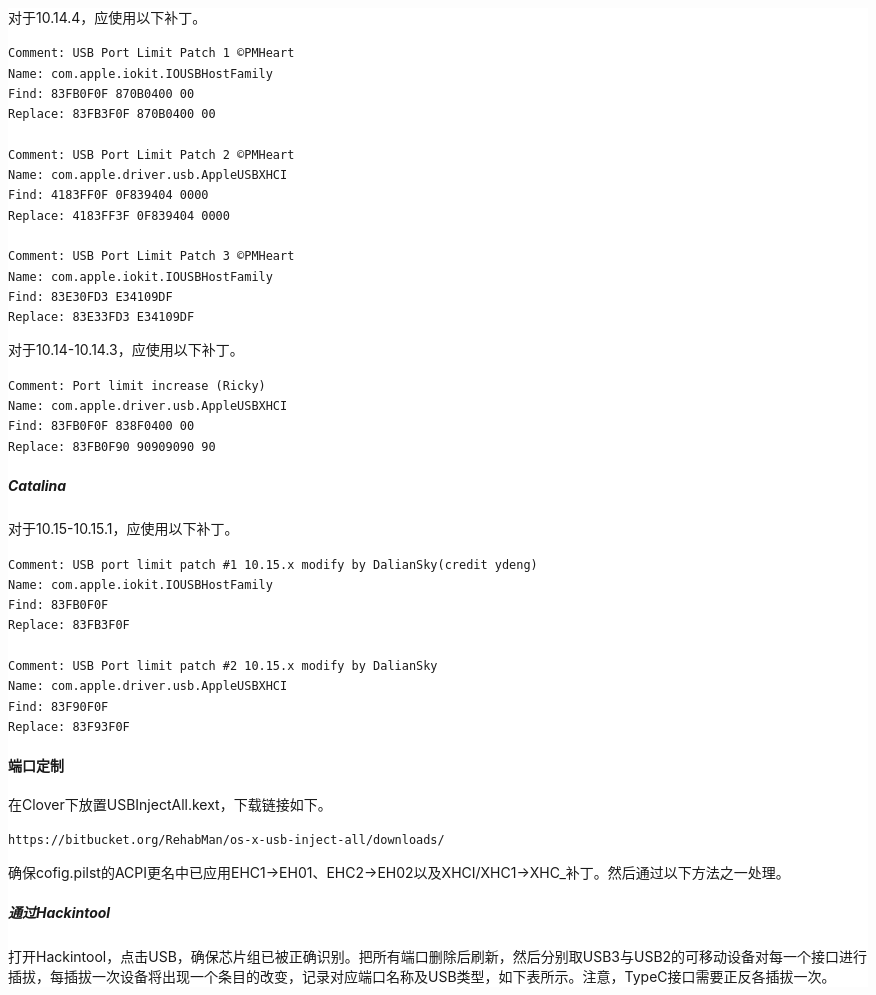 对于10.14.4，应使用以下补丁。

```
Comment: USB Port Limit Patch 1 ©PMHeart
Name: com.apple.iokit.IOUSBHostFamily
Find: 83FB0F0F 870B0400 00
Replace: 83FB3F0F 870B0400 00

Comment: USB Port Limit Patch 2 ©PMHeart
Name: com.apple.driver.usb.AppleUSBXHCI
Find: 4183FF0F 0F839404 0000
Replace: 4183FF3F 0F839404 0000

Comment: USB Port Limit Patch 3 ©PMHeart
Name: com.apple.iokit.IOUSBHostFamily
Find: 83E30FD3 E34109DF
Replace: 83E33FD3 E34109DF
```

对于10.14-10.14.3，应使用以下补丁。

```
Comment: Port limit increase (Ricky)
Name: com.apple.driver.usb.AppleUSBXHCI
Find: 83FB0F0F 838F0400 00
Replace: 83FB0F90 90909090 90
```

##### Catalina

对于10.15-10.15.1，应使用以下补丁。

```
Comment: USB port limit patch #1 10.15.x modify by DalianSky(credit ydeng)
Name: com.apple.iokit.IOUSBHostFamily
Find: 83FB0F0F
Replace: 83FB3F0F

Comment: USB Port limit patch #2 10.15.x modify by DalianSky
Name: com.apple.driver.usb.AppleUSBXHCI
Find: 83F90F0F
Replace: 83F93F0F
```

#### 端口定制

在Clover下放置USBInjectAll.kext，下载链接如下。

```
https://bitbucket.org/RehabMan/os-x-usb-inject-all/downloads/
```

确保cofig.pilst的ACPI更名中已应用EHC1->EH01、EHC2->EH02以及XHCI/XHC1->XHC_补丁。然后通过以下方法之一处理。

##### 通过Hackintool

打开Hackintool，点击USB，确保芯片组已被正确识别。把所有端口删除后刷新，然后分别取USB3与USB2的可移动设备对每一个接口进行插拔，每插拔一次设备将出现一个条目的改变，记录对应端口名称及USB类型，如下表所示。注意，TypeC接口需要正反各插拔一次。
